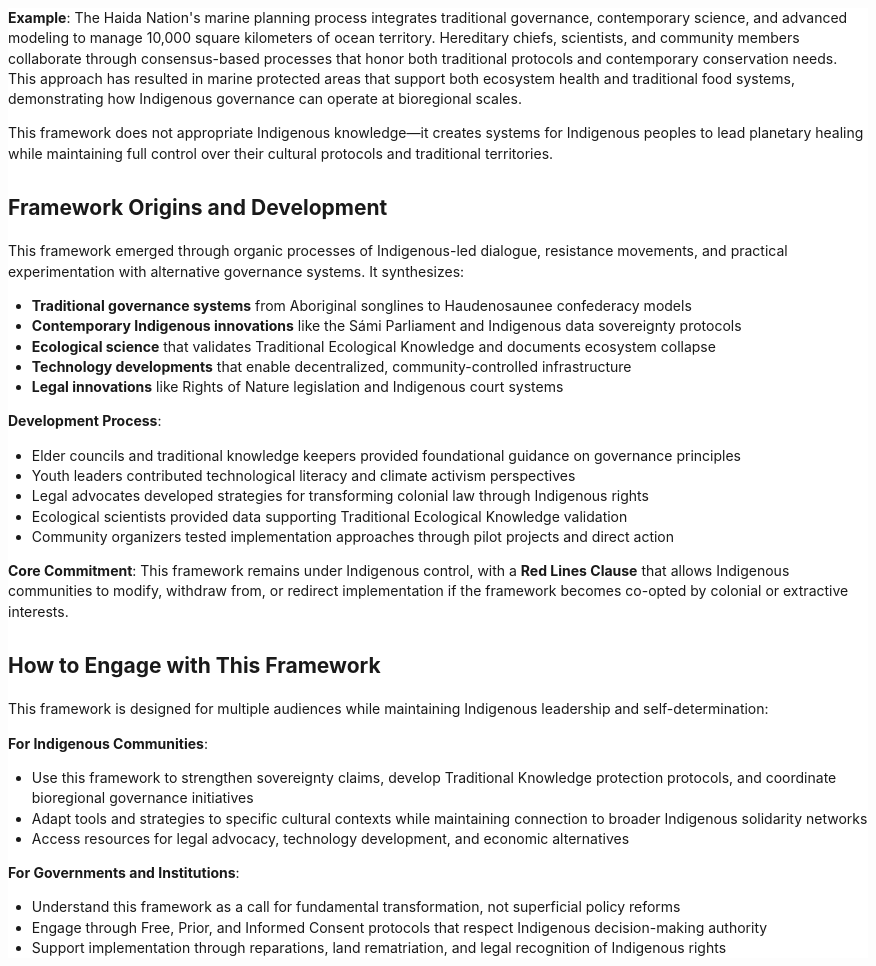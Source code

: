**Example**: The Haida Nation's marine planning process integrates traditional governance, contemporary science, and advanced modeling to manage 10,000 square kilometers of ocean territory. Hereditary chiefs, scientists, and community members collaborate through consensus-based processes that honor both traditional protocols and contemporary conservation needs. This approach has resulted in marine protected areas that support both ecosystem health and traditional food systems, demonstrating how Indigenous governance can operate at bioregional scales.

This framework does not appropriate Indigenous knowledge—it creates systems for Indigenous peoples to lead planetary healing while maintaining full control over their cultural protocols and traditional territories.

## <a id="framework-origins"></a>Framework Origins and Development

This framework emerged through organic processes of Indigenous-led dialogue, resistance movements, and practical experimentation with alternative governance systems. It synthesizes:

- **Traditional governance systems** from Aboriginal songlines to Haudenosaunee confederacy models
- **Contemporary Indigenous innovations** like the Sámi Parliament and Indigenous data sovereignty protocols
- **Ecological science** that validates Traditional Ecological Knowledge and documents ecosystem collapse
- **Technology developments** that enable decentralized, community-controlled infrastructure
- **Legal innovations** like Rights of Nature legislation and Indigenous court systems

**Development Process**:
- Elder councils and traditional knowledge keepers provided foundational guidance on governance principles
- Youth leaders contributed technological literacy and climate activism perspectives
- Legal advocates developed strategies for transforming colonial law through Indigenous rights
- Ecological scientists provided data supporting Traditional Ecological Knowledge validation
- Community organizers tested implementation approaches through pilot projects and direct action

**Core Commitment**: This framework remains under Indigenous control, with a **Red Lines Clause** that allows Indigenous communities to modify, withdraw from, or redirect implementation if the framework becomes co-opted by colonial or extractive interests.

## <a id="how-to-engage"></a>How to Engage with This Framework

This framework is designed for multiple audiences while maintaining Indigenous leadership and self-determination:

**For Indigenous Communities**:
- Use this framework to strengthen sovereignty claims, develop Traditional Knowledge protection protocols, and coordinate bioregional governance initiatives
- Adapt tools and strategies to specific cultural contexts while maintaining connection to broader Indigenous solidarity networks
- Access resources for legal advocacy, technology development, and economic alternatives

**For Governments and Institutions**:
- Understand this framework as a call for fundamental transformation, not superficial policy reforms
- Engage through Free, Prior, and Informed Consent protocols that respect Indigenous decision-making authority
- Support implementation through reparations, land rematriation, and legal recognition of Indigenous rights
